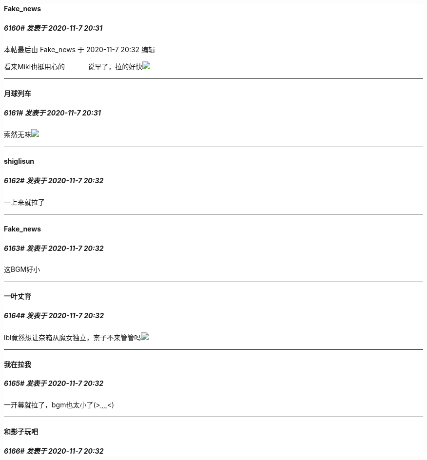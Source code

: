 ####  Fake_news  
##### 6160#       发表于 2020-11-7 20:31


 本帖最后由 Fake_news 于 2020-11-7 20:32 编辑 

看来Miki也挺用心的            说早了，拉的好快<img src="https://static.saraba1st.com/image/smiley/face2017/067.png" referrerpolicy="no-referrer">


-----

####  月球列车  
##### 6161#       发表于 2020-11-7 20:31


索然无味<img src="https://static.saraba1st.com/image/smiley/face2017/037.png" referrerpolicy="no-referrer">


-----

####  shiglisun  
##### 6162#       发表于 2020-11-7 20:32


一上来就拉了


-----

####  Fake_news  
##### 6163#       发表于 2020-11-7 20:32


这BGM好小


-----

####  一叶丈育  
##### 6164#       发表于 2020-11-7 20:32


lbl竟然想让奈箱从魔女独立，柰子不来管管吗<img src="https://static.saraba1st.com/image/smiley/face2017/065.png" referrerpolicy="no-referrer">


-----

####  我在拉我  
##### 6165#       发表于 2020-11-7 20:32


一开幕就拉了，bgm也太小了(&gt;﹏&lt;)


-----

####  和影子玩吧  
##### 6166#       发表于 2020-11-7 20:32
